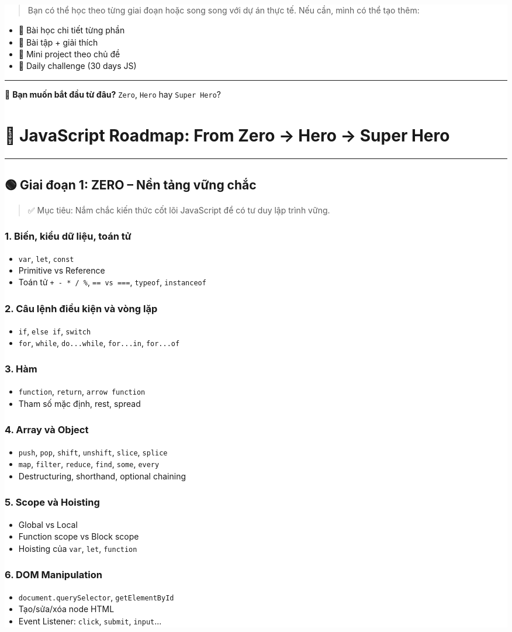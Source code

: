 > Bạn có thể học theo từng giai đoạn hoặc song song với dự án thực tế. Nếu cần, mình có thể tạo thêm:

- 📘 Bài học chi tiết từng phần
- 🧠 Bài tập + giải thích
- 🔧 Mini project theo chủ đề
- 🧪 Daily challenge (30 days JS)

---

💬 **Bạn muốn bắt đầu từ đâu?** `Zero`, `Hero` hay `Super Hero`?

# 🚀 JavaScript Roadmap: From Zero → Hero → Super Hero

---

## 🟢 Giai đoạn 1: ZERO – Nền tảng vững chắc

> ✅ Mục tiêu: Nắm chắc kiến thức cốt lõi JavaScript để có tư duy lập trình vững.

### 1. Biến, kiểu dữ liệu, toán tử

- `var`, `let`, `const`
- Primitive vs Reference
- Toán tử `+ - * / %`, `== vs ===`, `typeof`, `instanceof`

### 2. Câu lệnh điều kiện và vòng lặp

- `if`, `else if`, `switch`
- `for`, `while`, `do...while`, `for...in`, `for...of`

### 3. Hàm

- `function`, `return`, `arrow function`
- Tham số mặc định, rest, spread

### 4. Array và Object

- `push`, `pop`, `shift`, `unshift`, `slice`, `splice`
- `map`, `filter`, `reduce`, `find`, `some`, `every`
- Destructuring, shorthand, optional chaining

### 5. Scope và Hoisting

- Global vs Local
- Function scope vs Block scope
- Hoisting của `var`, `let`, `function`

### 6. DOM Manipulation

- `document.querySelector`, `getElementById`
- Tạo/sửa/xóa node HTML
- Event Listener: `click`, `submit`, `input`...
